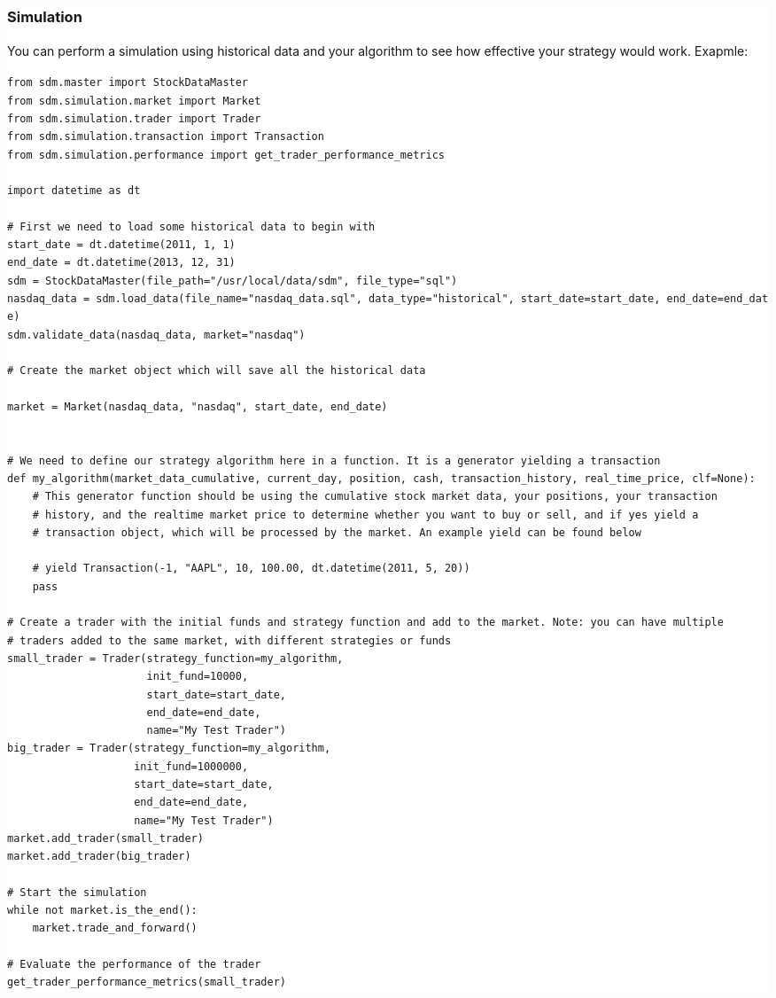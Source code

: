 ### Simulation
You can perform a simulation using historical data and your algorithm to see how effective your strategy would work. 
Exapmle: 

```
from sdm.master import StockDataMaster
from sdm.simulation.market import Market
from sdm.simulation.trader import Trader
from sdm.simulation.transaction import Transaction
from sdm.simulation.performance import get_trader_performance_metrics

import datetime as dt

# First we need to load some historical data to begin with
start_date = dt.datetime(2011, 1, 1)
end_date = dt.datetime(2013, 12, 31)
sdm = StockDataMaster(file_path="/usr/local/data/sdm", file_type="sql")
nasdaq_data = sdm.load_data(file_name="nasdaq_data.sql", data_type="historical", start_date=start_date, end_date=end_date)
sdm.validate_data(nasdaq_data, market="nasdaq")

# Create the market object which will save all the historical data

market = Market(nasdaq_data, "nasdaq", start_date, end_date)


# We need to define our strategy algorithm here in a function. It is a generator yielding a transaction
def my_algorithm(market_data_cumulative, current_day, position, cash, transaction_history, real_time_price, clf=None):
    # This generator function should be using the cumulative stock market data, your positions, your transaction
    # history, and the realtime market price to determine whether you want to buy or sell, and if yes yield a 
    # transaction object, which will be processed by the market. An example yield can be found below
    
    # yield Transaction(-1, "AAPL", 10, 100.00, dt.datetime(2011, 5, 20))
    pass
    
# Create a trader with the initial funds and strategy function and add to the market. Note: you can have multiple 
# traders added to the same market, with different strategies or funds
small_trader = Trader(strategy_function=my_algorithm, 
                      init_fund=10000, 
                      start_date=start_date, 
                      end_date=end_date, 
                      name="My Test Trader")
big_trader = Trader(strategy_function=my_algorithm, 
                    init_fund=1000000, 
                    start_date=start_date, 
                    end_date=end_date, 
                    name="My Test Trader")
market.add_trader(small_trader)
market.add_trader(big_trader)

# Start the simulation
while not market.is_the_end():
    market.trade_and_forward()
    
# Evaluate the performance of the trader
get_trader_performance_metrics(small_trader)
```